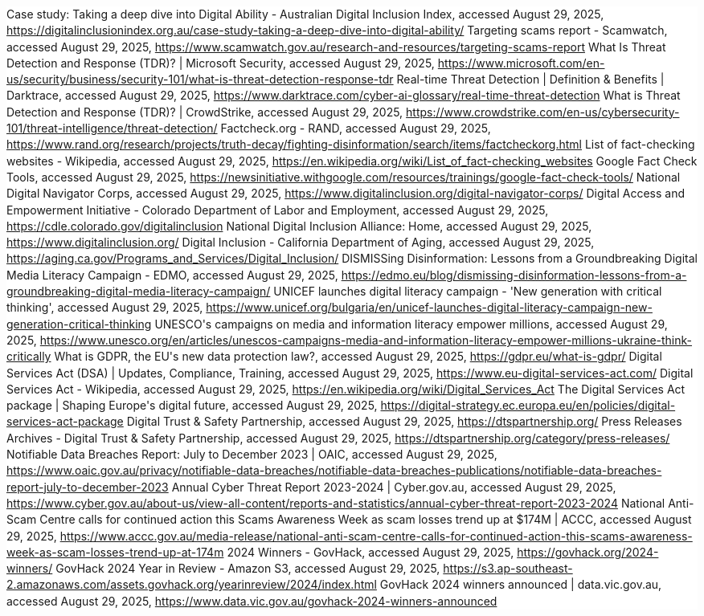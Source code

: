 Case study: Taking a deep dive into Digital Ability - Australian Digital Inclusion Index, accessed August 29, 2025, https://digitalinclusionindex.org.au/case-study-taking-a-deep-dive-into-digital-ability/
Targeting scams report - Scamwatch, accessed August 29, 2025, https://www.scamwatch.gov.au/research-and-resources/targeting-scams-report
What Is Threat Detection and Response (TDR)? | Microsoft Security, accessed August 29, 2025, https://www.microsoft.com/en-us/security/business/security-101/what-is-threat-detection-response-tdr
Real-time Threat Detection | Definition & Benefits | Darktrace, accessed August 29, 2025, https://www.darktrace.com/cyber-ai-glossary/real-time-threat-detection
What is Threat Detection and Response (TDR)? | CrowdStrike, accessed August 29, 2025, https://www.crowdstrike.com/en-us/cybersecurity-101/threat-intelligence/threat-detection/
Factcheck.org - RAND, accessed August 29, 2025, https://www.rand.org/research/projects/truth-decay/fighting-disinformation/search/items/factcheckorg.html
List of fact-checking websites - Wikipedia, accessed August 29, 2025, https://en.wikipedia.org/wiki/List_of_fact-checking_websites
Google Fact Check Tools, accessed August 29, 2025, https://newsinitiative.withgoogle.com/resources/trainings/google-fact-check-tools/
National Digital Navigator Corps, accessed August 29, 2025, https://www.digitalinclusion.org/digital-navigator-corps/
Digital Access and Empowerment Initiative - Colorado Department of Labor and Employment, accessed August 29, 2025, https://cdle.colorado.gov/digitalinclusion
National Digital Inclusion Alliance: Home, accessed August 29, 2025, https://www.digitalinclusion.org/
Digital Inclusion - California Department of Aging, accessed August 29, 2025, https://aging.ca.gov/Programs_and_Services/Digital_Inclusion/
DISMISSing Disinformation: Lessons from a Groundbreaking Digital Media Literacy Campaign - EDMO, accessed August 29, 2025, https://edmo.eu/blog/dismissing-disinformation-lessons-from-a-groundbreaking-digital-media-literacy-campaign/
UNICEF launches digital literacy campaign - 'New generation with critical thinking', accessed August 29, 2025, https://www.unicef.org/bulgaria/en/unicef-launches-digital-literacy-campaign-new-generation-critical-thinking
UNESCO's campaigns on media and information literacy empower millions, accessed August 29, 2025, https://www.unesco.org/en/articles/unescos-campaigns-media-and-information-literacy-empower-millions-ukraine-think-critically
What is GDPR, the EU's new data protection law?, accessed August 29, 2025, https://gdpr.eu/what-is-gdpr/
Digital Services Act (DSA) | Updates, Compliance, Training, accessed August 29, 2025, https://www.eu-digital-services-act.com/
Digital Services Act - Wikipedia, accessed August 29, 2025, https://en.wikipedia.org/wiki/Digital_Services_Act
The Digital Services Act package | Shaping Europe's digital future, accessed August 29, 2025, https://digital-strategy.ec.europa.eu/en/policies/digital-services-act-package
Digital Trust & Safety Partnership, accessed August 29, 2025, https://dtspartnership.org/
Press Releases Archives - Digital Trust & Safety Partnership, accessed August 29, 2025, https://dtspartnership.org/category/press-releases/
Notifiable Data Breaches Report: July to December 2023 | OAIC, accessed August 29, 2025, https://www.oaic.gov.au/privacy/notifiable-data-breaches/notifiable-data-breaches-publications/notifiable-data-breaches-report-july-to-december-2023
Annual Cyber Threat Report 2023-2024 | Cyber.gov.au, accessed August 29, 2025, https://www.cyber.gov.au/about-us/view-all-content/reports-and-statistics/annual-cyber-threat-report-2023-2024
National Anti-Scam Centre calls for continued action this Scams Awareness Week as scam losses trend up at $174M | ACCC, accessed August 29, 2025, https://www.accc.gov.au/media-release/national-anti-scam-centre-calls-for-continued-action-this-scams-awareness-week-as-scam-losses-trend-up-at-174m
2024 Winners - GovHack, accessed August 29, 2025, https://govhack.org/2024-winners/
GovHack 2024 Year in Review - Amazon S3, accessed August 29, 2025, https://s3.ap-southeast-2.amazonaws.com/assets.govhack.org/yearinreview/2024/index.html
GovHack 2024 winners announced | data.vic.gov.au, accessed August 29, 2025, https://www.data.vic.gov.au/govhack-2024-winners-announced
